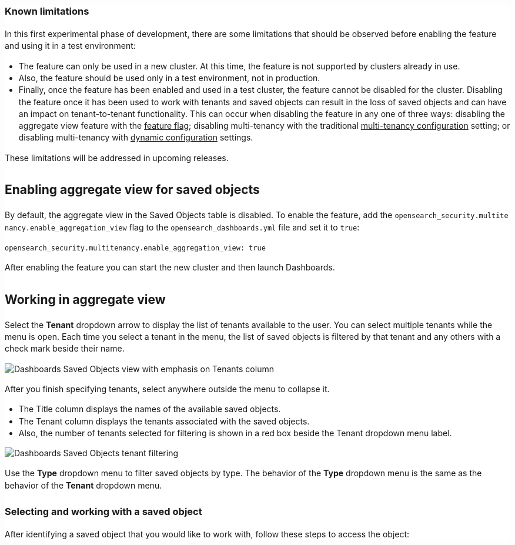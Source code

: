 ### Known limitations

In this first experimental phase of development, there are some limitations that should be observed before enabling the feature and using it in a test environment:

* The feature can only be used in a new cluster. At this time, the feature is not supported by clusters already in use.
* Also, the feature should be used only in a test environment, not in production. 
* Finally, once the feature has been enabled and used in a test cluster, the feature cannot be disabled for the cluster. Disabling the feature once it has been used to work with tenants and saved objects can result in the loss of saved objects and can have an impact on tenant-to-tenant functionality. This can occur when disabling the feature in any one of three ways: disabling the aggregate view feature with the [feature flag](#enabling-aggregate-view-for-saved-objects); disabling multi-tenancy with the traditional [multi-tenancy configuration]({{site.url}}{{site.baseurl}}/security/multi-tenancy/multi-tenancy-config/) setting; or disabling multi-tenancy with [dynamic configuration]({{site.url}}{{site.baseurl}}/security/multi-tenancy/dynamic-config/) settings.

These limitations will be addressed in upcoming releases.

## Enabling aggregate view for saved objects

By default, the aggregate view in the Saved Objects table is disabled. To enable the feature, add the `opensearch_security.multitenancy.enable_aggregation_view` flag to the `opensearch_dashboards.yml` file and set it to `true`:

`opensearch_security.multitenancy.enable_aggregation_view: true`

After enabling the feature you can start the new cluster and then launch Dashboards. 

## Working in aggregate view

Select the **Tenant** dropdown arrow to display the list of tenants available to the user. You can select multiple tenants while the menu is open. Each time you select a tenant in the menu, the list of saved objects is filtered by that tenant and any others with a check mark beside their name.

<img src="{{site.url}}{{site.baseurl}}/images/Security/Tenant_column.png" alt="Dashboards Saved Objects view with emphasis on Tenants column" width="500">
   
After you finish specifying tenants, select anywhere outside the menu to collapse it. 
* The Title column displays the names of the available saved objects. 
* The Tenant column displays the tenants associated with the saved objects. 
* Also, the number of tenants selected for filtering is shown in a red box beside the Tenant dropdown menu label.

<img src="{{site.url}}{{site.baseurl}}/images/Security/ten-filter-results.png" alt="Dashboards Saved Objects tenant filtering" width="700">

Use the **Type** dropdown menu to filter saved objects by type. The behavior of the **Type** dropdown menu is the same as the behavior of the **Tenant** dropdown menu.

### Selecting and working with a saved object

After identifying a saved object that you would like to work with, follow these steps to access the object:
